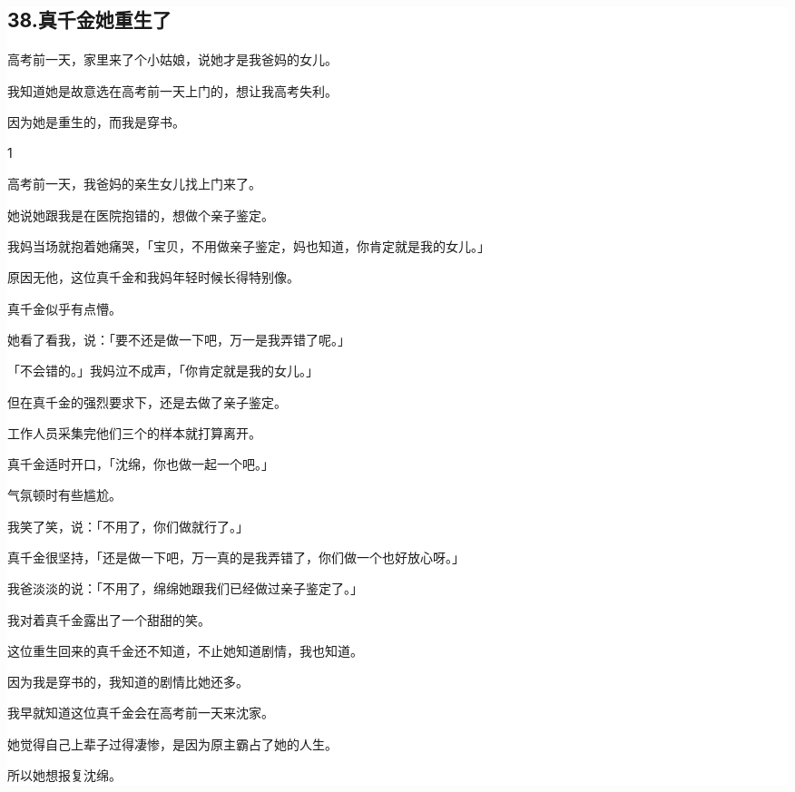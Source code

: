 ## 38.真千金她重生了
高考前一天，家里来了个小姑娘，说她才是我爸妈的女儿。


我知道她是故意选在高考前一天上门的，想让我高考失利。


因为她是重生的，而我是穿书。


1


高考前一天，我爸妈的亲生女儿找上门来了。


她说她跟我是在医院抱错的，想做个亲子鉴定。


我妈当场就抱着她痛哭，「宝贝，不用做亲子鉴定，妈也知道，你肯定就是我的女儿。」


原因无他，这位真千金和我妈年轻时候长得特别像。


真千金似乎有点懵。


她看了看我，说：「要不还是做一下吧，万一是我弄错了呢。」


「不会错的。」我妈泣不成声，「你肯定就是我的女儿。」


但在真千金的强烈要求下，还是去做了亲子鉴定。


工作人员采集完他们三个的样本就打算离开。


真千金适时开口，「沈绵，你也做一起一个吧。」


气氛顿时有些尴尬。


我笑了笑，说：「不用了，你们做就行了。」


真千金很坚持，「还是做一下吧，万一真的是我弄错了，你们做一个也好放心呀。」


我爸淡淡的说：「不用了，绵绵她跟我们已经做过亲子鉴定了。」


我对着真千金露出了一个甜甜的笑。


这位重生回来的真千金还不知道，不止她知道剧情，我也知道。


因为我是穿书的，我知道的剧情比她还多。


我早就知道这位真千金会在高考前一天来沈家。


她觉得自己上辈子过得凄惨，是因为原主霸占了她的人生。


所以她想报复沈绵。
